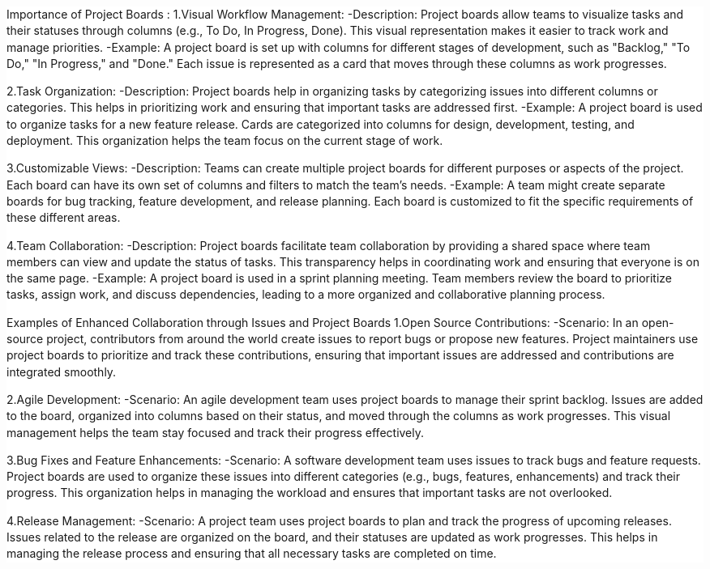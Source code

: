 Importance of Project Boards :
1.Visual Workflow Management:
-Description: Project boards allow teams to visualize tasks and their statuses through columns (e.g., To Do, In Progress, Done). This visual representation makes it easier to track work and manage priorities.
-Example: A project board is set up with columns for different stages of development, such as "Backlog," "To Do," "In Progress," and "Done." Each issue is represented as a card that moves through these columns as work progresses.

2.Task Organization:
-Description: Project boards help in organizing tasks by categorizing issues into different columns or categories. This helps in prioritizing work and ensuring that important tasks are addressed first.
-Example: A project board is used to organize tasks for a new feature release. Cards are categorized into columns for design, development, testing, and deployment. This organization helps the team focus on the current stage of work.

3.Customizable Views:
-Description: Teams can create multiple project boards for different purposes or aspects of the project. Each board can have its own set of columns and filters to match the team’s needs.
-Example: A team might create separate boards for bug tracking, feature development, and release planning. Each board is customized to fit the specific requirements of these different areas.

4.Team Collaboration:
-Description: Project boards facilitate team collaboration by providing a shared space where team members can view and update the status of tasks. This transparency helps in coordinating work and ensuring that everyone is on the same page.
-Example: A project board is used in a sprint planning meeting. Team members review the board to prioritize tasks, assign work, and discuss dependencies, leading to a more organized and collaborative planning process.

Examples of Enhanced Collaboration through Issues and Project Boards
1.Open Source Contributions:
-Scenario: In an open-source project, contributors from around the world create issues to report bugs or propose new features. Project maintainers use project boards to prioritize and track these contributions, ensuring that important issues are addressed and contributions are integrated smoothly.

2.Agile Development:
-Scenario: An agile development team uses project boards to manage their sprint backlog. Issues are added to the board, organized into columns based on their status, and moved through the columns as work progresses. This visual management helps the team stay focused and track their progress effectively.

3.Bug Fixes and Feature Enhancements:
-Scenario: A software development team uses issues to track bugs and feature requests. Project boards are used to organize these issues into different categories (e.g., bugs, features, enhancements) and track their progress. This organization helps in managing the workload and ensures that important tasks are not overlooked.

4.Release Management:
-Scenario: A project team uses project boards to plan and track the progress of upcoming releases. Issues related to the release are organized on the board, and their statuses are updated as work progresses. This helps in managing the release process and ensuring that all necessary tasks are completed on time.
